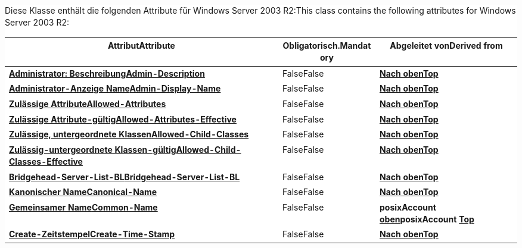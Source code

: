 <span data-ttu-id="39574-147">Diese Klasse enthält die folgenden Attribute für Windows Server 2003 R2:</span><span class="sxs-lookup"><span data-stu-id="39574-147">This class contains the following attributes for Windows Server 2003 R2:</span></span>



| <span data-ttu-id="39574-148">Attribut</span><span class="sxs-lookup"><span data-stu-id="39574-148">Attribute</span></span>                                                                   | <span data-ttu-id="39574-149">Obligatorisch.</span><span class="sxs-lookup"><span data-stu-id="39574-149">Mandatory</span></span> | <span data-ttu-id="39574-150">Abgeleitet von</span><span class="sxs-lookup"><span data-stu-id="39574-150">Derived from</span></span>                                     |
|-----------------------------------------------------------------------------|-----------|--------------------------------------------------|
| [<span data-ttu-id="39574-151">**Administrator: Beschreibung**</span><span class="sxs-lookup"><span data-stu-id="39574-151">**Admin-Description**</span></span>](a-admindescription.md)                             | <span data-ttu-id="39574-152">False</span><span class="sxs-lookup"><span data-stu-id="39574-152">False</span></span>     | [<span data-ttu-id="39574-153">**Nach oben**</span><span class="sxs-lookup"><span data-stu-id="39574-153">**Top**</span></span>](c-top.md)<br/>                  |
| [<span data-ttu-id="39574-154">**Administrator-Anzeige Name**</span><span class="sxs-lookup"><span data-stu-id="39574-154">**Admin-Display-Name**</span></span>](a-admindisplayname.md)                            | <span data-ttu-id="39574-155">False</span><span class="sxs-lookup"><span data-stu-id="39574-155">False</span></span>     | [<span data-ttu-id="39574-156">**Nach oben**</span><span class="sxs-lookup"><span data-stu-id="39574-156">**Top**</span></span>](c-top.md)<br/>                  |
| [<span data-ttu-id="39574-157">**Zulässige Attribute**</span><span class="sxs-lookup"><span data-stu-id="39574-157">**Allowed-Attributes**</span></span>](a-allowedattributes.md)                           | <span data-ttu-id="39574-158">False</span><span class="sxs-lookup"><span data-stu-id="39574-158">False</span></span>     | [<span data-ttu-id="39574-159">**Nach oben**</span><span class="sxs-lookup"><span data-stu-id="39574-159">**Top**</span></span>](c-top.md)<br/>                  |
| [<span data-ttu-id="39574-160">**Zulässige Attribute-gültig**</span><span class="sxs-lookup"><span data-stu-id="39574-160">**Allowed-Attributes-Effective**</span></span>](a-allowedattributeseffective.md)        | <span data-ttu-id="39574-161">False</span><span class="sxs-lookup"><span data-stu-id="39574-161">False</span></span>     | [<span data-ttu-id="39574-162">**Nach oben**</span><span class="sxs-lookup"><span data-stu-id="39574-162">**Top**</span></span>](c-top.md)<br/>                  |
| [<span data-ttu-id="39574-163">**Zulässige, untergeordnete Klassen**</span><span class="sxs-lookup"><span data-stu-id="39574-163">**Allowed-Child-Classes**</span></span>](a-allowedchildclasses.md)                      | <span data-ttu-id="39574-164">False</span><span class="sxs-lookup"><span data-stu-id="39574-164">False</span></span>     | [<span data-ttu-id="39574-165">**Nach oben**</span><span class="sxs-lookup"><span data-stu-id="39574-165">**Top**</span></span>](c-top.md)<br/>                  |
| [<span data-ttu-id="39574-166">**Zulässig-untergeordnete Klassen-gültig**</span><span class="sxs-lookup"><span data-stu-id="39574-166">**Allowed-Child-Classes-Effective**</span></span>](a-allowedchildclasseseffective.md)   | <span data-ttu-id="39574-167">False</span><span class="sxs-lookup"><span data-stu-id="39574-167">False</span></span>     | [<span data-ttu-id="39574-168">**Nach oben**</span><span class="sxs-lookup"><span data-stu-id="39574-168">**Top**</span></span>](c-top.md)<br/>                  |
| [<span data-ttu-id="39574-169">**Bridgehead-Server-List-BL**</span><span class="sxs-lookup"><span data-stu-id="39574-169">**Bridgehead-Server-List-BL**</span></span>](a-bridgeheadserverlistbl.md)               | <span data-ttu-id="39574-170">False</span><span class="sxs-lookup"><span data-stu-id="39574-170">False</span></span>     | [<span data-ttu-id="39574-171">**Nach oben**</span><span class="sxs-lookup"><span data-stu-id="39574-171">**Top**</span></span>](c-top.md)<br/>                  |
| [<span data-ttu-id="39574-172">**Kanonischer Name**</span><span class="sxs-lookup"><span data-stu-id="39574-172">**Canonical-Name**</span></span>](a-canonicalname.md)                                   | <span data-ttu-id="39574-173">False</span><span class="sxs-lookup"><span data-stu-id="39574-173">False</span></span>     | [<span data-ttu-id="39574-174">**Nach oben**</span><span class="sxs-lookup"><span data-stu-id="39574-174">**Top**</span></span>](c-top.md)<br/>                  |
| [<span data-ttu-id="39574-175">**Gemeinsamer Name**</span><span class="sxs-lookup"><span data-stu-id="39574-175">**Common-Name**</span></span>](a-cn.md)                                                 | <span data-ttu-id="39574-176">False</span><span class="sxs-lookup"><span data-stu-id="39574-176">False</span></span>     | <span data-ttu-id="39574-177">**posixAccount** [ **oben**](c-top.md)</span><span class="sxs-lookup"><span data-stu-id="39574-177">**posixAccount** [**Top**](c-top.md)</span></span><br/> |
| [<span data-ttu-id="39574-178">**Create-Zeitstempel**</span><span class="sxs-lookup"><span data-stu-id="39574-178">**Create-Time-Stamp**</span></span>](a-createtimestamp.md)                              | <span data-ttu-id="39574-179">False</span><span class="sxs-lookup"><span data-stu-id="39574-179">False</span></span>     | [<span data-ttu-id="39574-180">**Nach oben**</span><span class="sxs-lookup"><span data-stu-id="39574-180">**Top**</span></span>](c-top.md)<br/>                  |